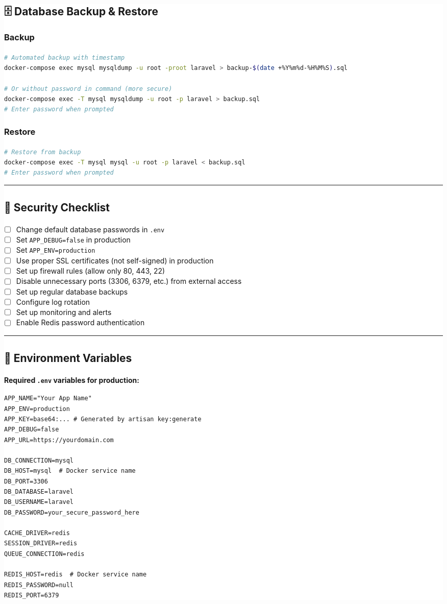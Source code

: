 ## 🗄️ Database Backup & Restore

### Backup

```bash
# Automated backup with timestamp
docker-compose exec mysql mysqldump -u root -proot laravel > backup-$(date +%Y%m%d-%H%M%S).sql

# Or without password in command (more secure)
docker-compose exec -T mysql mysqldump -u root -p laravel > backup.sql
# Enter password when prompted
```

### Restore

```bash
# Restore from backup
docker-compose exec -T mysql mysql -u root -p laravel < backup.sql
# Enter password when prompted
```

---

## 🔐 Security Checklist

- [ ] Change default database passwords in `.env`
- [ ] Set `APP_DEBUG=false` in production
- [ ] Set `APP_ENV=production`
- [ ] Use proper SSL certificates (not self-signed) in production
- [ ] Set up firewall rules (allow only 80, 443, 22)
- [ ] Disable unnecessary ports (3306, 6379, etc.) from external access
- [ ] Set up regular database backups
- [ ] Configure log rotation
- [ ] Set up monitoring and alerts
- [ ] Enable Redis password authentication

---

## 📝 Environment Variables

**Required `.env` variables for production:**

```env
APP_NAME="Your App Name"
APP_ENV=production
APP_KEY=base64:... # Generated by artisan key:generate
APP_DEBUG=false
APP_URL=https://yourdomain.com

DB_CONNECTION=mysql
DB_HOST=mysql  # Docker service name
DB_PORT=3306
DB_DATABASE=laravel
DB_USERNAME=laravel
DB_PASSWORD=your_secure_password_here

CACHE_DRIVER=redis
SESSION_DRIVER=redis
QUEUE_CONNECTION=redis

REDIS_HOST=redis  # Docker service name
REDIS_PASSWORD=null
REDIS_PORT=6379

```